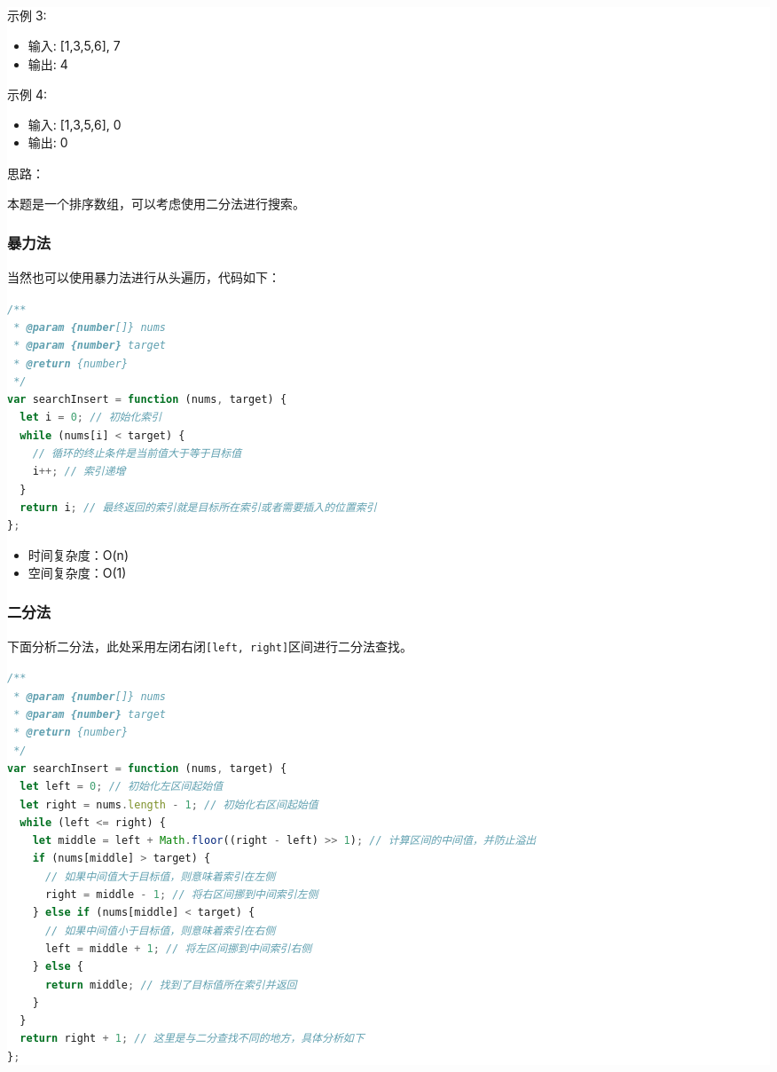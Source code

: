 示例 3:

- 输入: [1,3,5,6], 7
- 输出: 4

示例 4:

- 输入: [1,3,5,6], 0
- 输出: 0

思路：

本题是一个排序数组，可以考虑使用二分法进行搜索。

### 暴力法

当然也可以使用暴力法进行从头遍历，代码如下：

```js
/**
 * @param {number[]} nums
 * @param {number} target
 * @return {number}
 */
var searchInsert = function (nums, target) {
  let i = 0; // 初始化索引
  while (nums[i] < target) {
    // 循环的终止条件是当前值大于等于目标值
    i++; // 索引递增
  }
  return i; // 最终返回的索引就是目标所在索引或者需要插入的位置索引
};
```

- 时间复杂度：O(n)
- 空间复杂度：O(1)

### 二分法

下面分析二分法，此处采用左闭右闭`[left, right]`区间进行二分法查找。

```js
/**
 * @param {number[]} nums
 * @param {number} target
 * @return {number}
 */
var searchInsert = function (nums, target) {
  let left = 0; // 初始化左区间起始值
  let right = nums.length - 1; // 初始化右区间起始值
  while (left <= right) {
    let middle = left + Math.floor((right - left) >> 1); // 计算区间的中间值，并防止溢出
    if (nums[middle] > target) {
      // 如果中间值大于目标值，则意味着索引在左侧
      right = middle - 1; // 将右区间挪到中间索引左侧
    } else if (nums[middle] < target) {
      // 如果中间值小于目标值，则意味着索引在右侧
      left = middle + 1; // 将左区间挪到中间索引右侧
    } else {
      return middle; // 找到了目标值所在索引并返回
    }
  }
  return right + 1; // 这里是与二分查找不同的地方，具体分析如下
};
```
